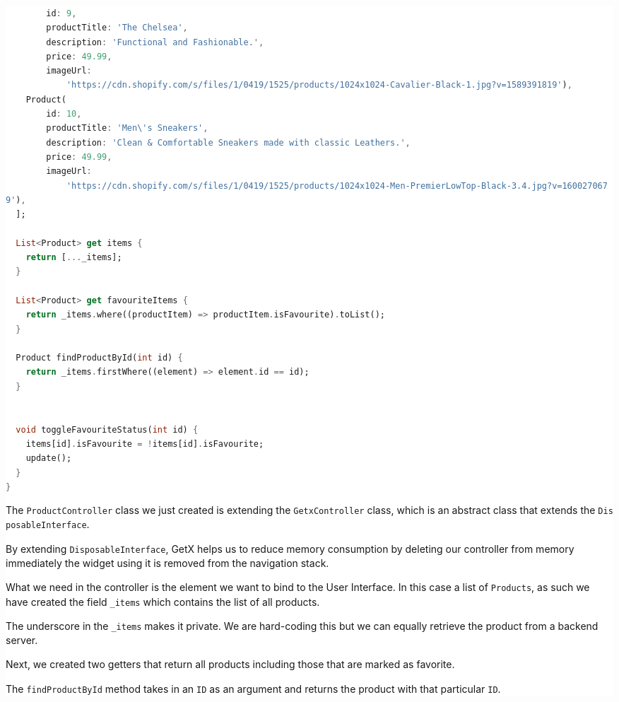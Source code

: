 ```dart
        id: 9,
        productTitle: 'The Chelsea',
        description: 'Functional and Fashionable.',
        price: 49.99,
        imageUrl:
            'https://cdn.shopify.com/s/files/1/0419/1525/products/1024x1024-Cavalier-Black-1.jpg?v=1589391819'),
    Product(
        id: 10,
        productTitle: 'Men\'s Sneakers',
        description: 'Clean & Comfortable Sneakers made with classic Leathers.',
        price: 49.99,
        imageUrl:
            'https://cdn.shopify.com/s/files/1/0419/1525/products/1024x1024-Men-PremierLowTop-Black-3.4.jpg?v=1600270679'),
  ];

  List<Product> get items {
    return [..._items];
  }

  List<Product> get favouriteItems {
    return _items.where((productItem) => productItem.isFavourite).toList();
  }

  Product findProductById(int id) {
    return _items.firstWhere((element) => element.id == id);
  }


  void toggleFavouriteStatus(int id) {
    items[id].isFavourite = !items[id].isFavourite;
    update();
  }
}
```

The `ProductController` class we just created is extending the `GetxController` class, which is an abstract class that extends the `DisposableInterface`.

By extending `DisposableInterface`, GetX helps us to reduce memory consumption by deleting our controller from memory immediately the widget using it is removed from the navigation stack.

What we need in the controller is the element we want to bind to the User Interface. In this case a list of `Products`, as such we have created the field `_items` which contains the list of all products.

The underscore in the `_items` makes it private. We are hard-coding this but we can equally retrieve the product from a backend server.

Next, we created two getters that return all products including those that are marked as favorite.

The `findProductById` method takes in an `ID` as an argument and returns the product with that particular `ID`.
